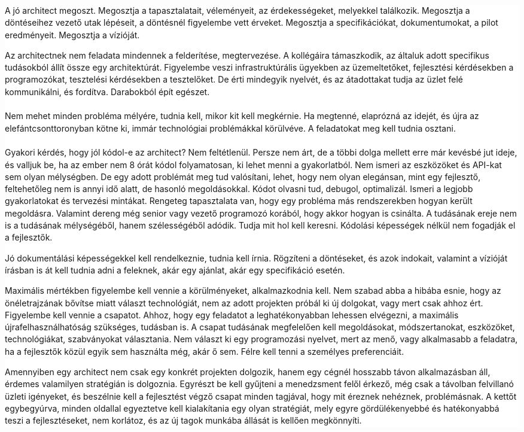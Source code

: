 A jó architect megoszt. Megosztja a tapasztalatait, véleményeit, az
érdekességeket, melyekkel találkozik. Megosztja a döntéseihez vezető
utak lépéseit, a döntésnél figyelembe vett érveket. Megosztja a
specifikációkat, dokumentumokat, a pilot eredményeit. Megosztja a
vízióját.

Az architectnek nem feladata mindennek a felderítése, megtervezése. A
kollégáira támaszkodik, az általuk adott specifikus tudásokból állít
össze egy architektúrát. Figyelembe veszi infrastruktúrális ügyekben az
üzemeltetőket, fejlesztési kérdésekben a programozókat, tesztelési
kérdésekben a tesztelőket. De érti mindegyik nyelvét, és az átadottakat
tudja az üzlet felé kommunikálni, és fordítva. Darabokból épít egészet.\
\
Nem mehet minden probléma mélyére, tudnia kell, mikor kit kell
megkérnie. Ha megtenné, elaprózná az idejét, és újra az
elefántcsonttoronyban kötne ki, immár technológiai problémákkal
körülvéve. A feladatokat meg kell tudnia osztani.\
\
Gyakori kérdés, hogy jól kódol-e az architect? Nem feltétlenül. Persze
nem árt, de a többi dolga mellett erre már kevésbé jut ideje, és valljuk
be, ha az ember nem 8 órát kódol folyamatosan, ki lehet menni a
gyakorlatból. Nem ismeri az eszközöket és API-kat sem olyan mélységben.
De egy adott problémát meg tud valósítani, lehet, hogy nem olyan
elegánsan, mint egy fejlesztő, feltehetőleg nem is annyi idő alatt, de
hasonló megoldásokkal. Kódot olvasni tud, debugol, optimalizál. Ismeri a
legjobb gyakorlatokat és tervezési mintákat. Rengeteg tapasztalata van,
hogy egy probléma más rendszerekben hogyan került megoldásra. Valamint
dereng még senior vagy vezető programozó korából, hogy akkor hogyan is
csinálta. A tudásának ereje nem is a tudásának mélységéből, hanem
szélességéből adódik. Tudja mit hol kell keresni. Kódolási képességek
nélkül nem fogadják el a fejlesztők.

Jó dokumentálási képességekkel kell rendelkeznie, tudnia kell írnia.
Rögzíteni a döntéseket, és azok indokait, valamint a vízióját írásban is
át kell tudnia adni a feleknek, akár egy ajánlat, akár egy specifikáció
esetén.

Maximális mértékben figyelembe kell vennie a körülményeket,
alkalmazkodnia kell. Nem szabad abba a hibába esnie, hogy az
önéletrajzának bővítse miatt választ technológiát, nem az adott
projekten próbál ki új dolgokat, vagy mert csak ahhoz ért. Figyelembe
kell vennie a csapatot. Ahhoz, hogy egy feladatot a leghatékonyabban
lehessen elvégezni, a maximális újrafelhasználhatóság szükséges,
tudásban is. A csapat tudásának megfelelően kell megoldásokat,
módszertanokat, eszközöket, technológiákat, szabványokat választania.
Nem választ ki egy programozási nyelvet, mert az menő, vagy alkalmasabb
a feladatra, ha a fejlesztők közül egyik sem használta még, akár ő sem.
Félre kell tenni a személyes preferenciáit.

Amennyiben egy architect nem csak egy konkrét projekten dolgozik, hanem
egy cégnél hosszabb távon alkalmazásban áll, érdemes valamilyen
stratégián is dolgoznia. Egyrészt be kell gyűjteni a menedzsment felől
érkező, még csak a távolban felvillanó üzleti igényeket, és beszélnie
kell a fejlesztést végző csapat minden tagjával, hogy mit éreznek
nehéznek, problémásnak. A kettőt egybegyúrva, minden oldallal egyeztetve
kell kialakítania egy olyan stratégiát, mely egyre gördülékenyebbé és
hatékonyabbá teszi a fejlesztéseket, nem korlátoz, és az új tagok
munkába állását is kellően megkönnyíti.
